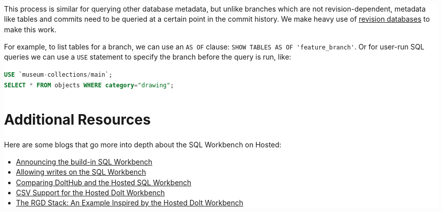This process is similar for querying other database metadata, but unlike branches which are not revision-dependent, metadata like tables and commits need to be queried at a certain point in the commit history. We make heavy use of [revision
databases](https://docs.dolthub.com/sql-reference/version-control/querying-history) to
make this work.

For example, to list tables for a branch, we can use an `AS OF` clause: `SHOW TABLES AS OF 'feature_branch'`. Or for user-run SQL queries we can use a `USE` statement to specify the branch before the query is run, like:

```sql
USE `museum-collections/main`;
SELECT * FROM objects WHERE category="drawing";
```

# Additional Resources

Here are some blogs that go more into depth about the SQL Workbench on Hosted:

- [Announcing the build-in SQL Workbench](https://www.dolthub.com/blog/2022-08-24-hosted-sql-workbench/)
- [Allowing writes on the SQL Workbench](https://www.dolthub.com/blog/2022-09-26-hosted-ui-writes/)
- [Comparing DoltHub and the Hosted SQL Workbench](https://www.dolthub.com/blog/2023-03-17-dolthub-vs-hosted-workbench/)
- [CSV Support for the Hosted Dolt Workbench](https://www.dolthub.com/blog/2023-06-30-hosted-workbench-csv-support/)
- [The RGD Stack: An Example Inspired by the Hosted Dolt Workbench](https://www.dolthub.com/blog/2023-08-02-workbench-architecture-and-rgd-stack/)
